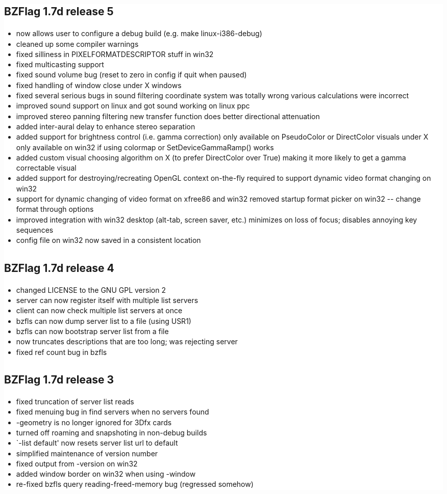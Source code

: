 
BZFlag 1.7d release 5
---------------------

* now allows user to configure a debug build (e.g. make linux-i386-debug)
* cleaned up some compiler warnings
* fixed silliness in PIXELFORMATDESCRIPTOR stuff in win32
* fixed multicasting support
* fixed sound volume bug (reset to zero in config if quit when paused)
* fixed handling of window close under X windows
* fixed several serious bugs in sound filtering
    coordinate system was totally wrong
    various calculations were incorrect
* improved sound support on linux and got sound working on linux ppc
* improved stereo panning filtering
    new transfer function does better directional attenuation
* added inter-aural delay to enhance stereo separation
* added support for brightness control (i.e. gamma correction)
    only available on PseudoColor or DirectColor visuals under X
    only available on win32 if using colormap or SetDeviceGammaRamp() works
* added custom visual choosing algorithm on X (to prefer DirectColor over True)
    making it more likely to get a gamma correctable visual
* added support for destroying/recreating OpenGL context on-the-fly
    required to support dynamic video format changing on win32
* support for dynamic changing of video format on xfree86 and win32
    removed startup format picker on win32 -- change format through options
* improved integration with win32 desktop (alt-tab, screen saver, etc.)
    minimizes on loss of focus;  disables annoying key sequences
* config file on win32 now saved in a consistent location


BZFlag 1.7d release 4
---------------------

* changed LICENSE to the GNU GPL version 2
* server can now register itself with multiple list servers
* client can now check multiple list servers at once
* bzfls can now dump server list to a file (using USR1)
* bzfls can now bootstrap server list from a file
* now truncates descriptions that are too long;  was rejecting server
* fixed ref count bug in bzfls


BZFlag 1.7d release 3
---------------------

* fixed truncation of server list reads
* fixed menuing bug in find servers when no servers found
* -geometry is no longer ignored for 3Dfx cards
* turned off roaming and snapshoting in non-debug builds
* `-list default' now resets server list url to default
* simplified maintenance of version number
* fixed output from -version on win32
* added window border on win32 when using -window
* re-fixed bzfls query reading-freed-memory bug (regressed somehow)
